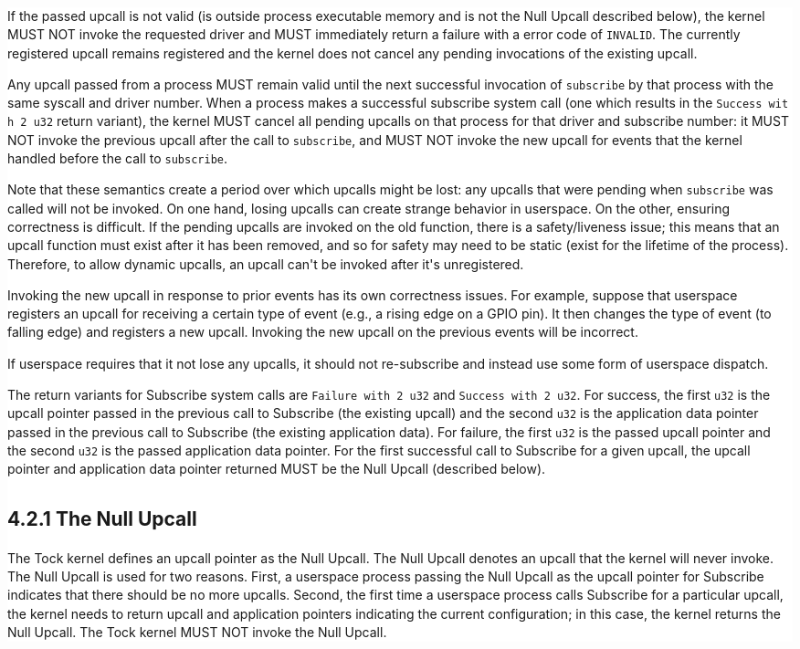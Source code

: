If the passed upcall is not valid (is outside process executable
memory and is not the Null Upcall described below), the kernel MUST
NOT invoke the requested driver and MUST immediately return a failure
with a error code of `INVALID`. The currently registered upcall
remains registered and the kernel does not cancel any pending invocations
of the existing upcall.

Any upcall passed from a process MUST remain valid until the next
successful invocation of `subscribe` by that process with the same
syscall and driver number. When a process makes a successful
subscribe system call (one which results in the `Success with 2 u32`
return variant), the kernel MUST cancel all pending upcalls on that
process for that driver and subscribe number: it MUST NOT invoke
the previous upcall after the call to `subscribe`, and MUST NOT
invoke the new upcall for events that the kernel handled before the
call to `subscribe`.

Note that these semantics create a period over which upcalls might
be lost: any upcalls that were pending when `subscribe` was called
will not be invoked. On one hand, losing upcalls can create strange
behavior in userspace.  On the other, ensuring correctness is
difficult. If the pending upcalls are invoked on the old function,
there is a safety/liveness issue; this means that an upcall function
must exist after it has been removed, and so for safety may need to be
static (exist for the lifetime of the process). Therefore, to allow
dynamic upcalls, an upcall can't be invoked after it's
unregistered.

Invoking the new upcall in response to prior
events has its own correctness issues. For example, suppose that
userspace registers an upcall for receiving a certain type of
event (e.g., a rising edge on a GPIO pin). It then changes the
type of event (to falling edge) and registers a new upcall.
Invoking the new upcall on the previous events will be
incorrect.

If userspace requires that it not lose any upcalls, it should
not re-subscribe and instead use some form of userspace dispatch.

The return variants for Subscribe system calls are `Failure with 2 u32`
and `Success with 2 u32`. For success, the first `u32` is the upcall
pointer passed in the previous call to Subscribe (the existing
upcall) and the second `u32` is the application data pointer passed
in the previous call to Subscribe (the existing application data). For
failure, the first `u32` is the passed upcall pointer and the second
`u32` is the passed application data pointer. For the first successful
call to Subscribe for a given upcall, the upcall pointer and
application data pointer returned MUST be the Null Upcall (described
below).

4.2.1 The Null Upcall
---------------------------------

The Tock kernel defines an upcall pointer as the Null Upcall.
The Null Upcall denotes an upcall that the kernel will never invoke.
The Null Upcall is used for two reasons. First, a userspace process
passing the Null Upcall as the upcall pointer for Subscribe
indicates that there should be no more upcalls. Second, the first
time a userspace process calls Subscribe for a particular upcall,
the kernel needs to return upcall and application pointers indicating
the current configuration; in this case, the kernel returns the Null
Upcall. The Tock kernel MUST NOT invoke the Null Upcall.
